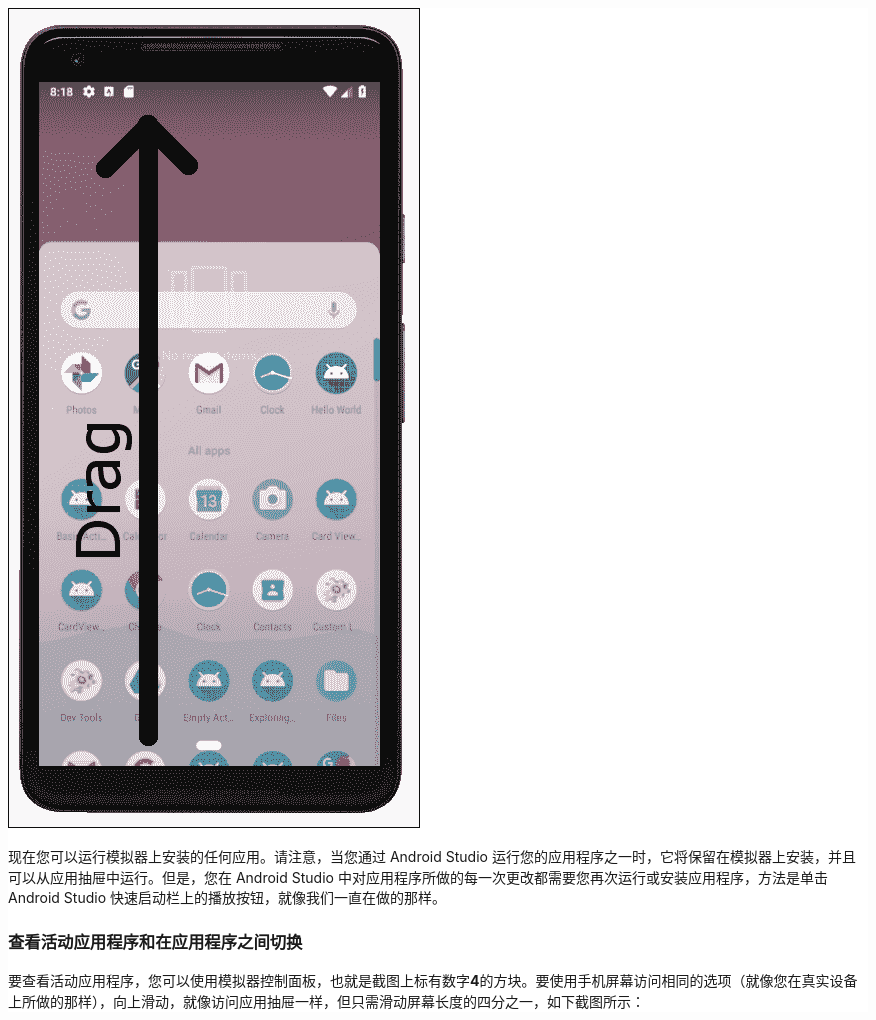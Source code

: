![访问应用抽屉](img/B12806_03_22.jpg)

现在您可以运行模拟器上安装的任何应用。请注意，当您通过 Android Studio 运行您的应用程序之一时，它将保留在模拟器上安装，并且可以从应用抽屉中运行。但是，您在 Android Studio 中对应用程序所做的每一次更改都需要您再次运行或安装应用程序，方法是单击 Android Studio 快速启动栏上的播放按钮，就像我们一直在做的那样。

### 查看活动应用程序和在应用程序之间切换

要查看活动应用程序，您可以使用模拟器控制面板，也就是截图上标有数字**4**的方块。要使用手机屏幕访问相同的选项（就像您在真实设备上所做的那样），向上滑动，就像访问应用抽屉一样，但只需滑动屏幕长度的四分之一，如下截图所示：
